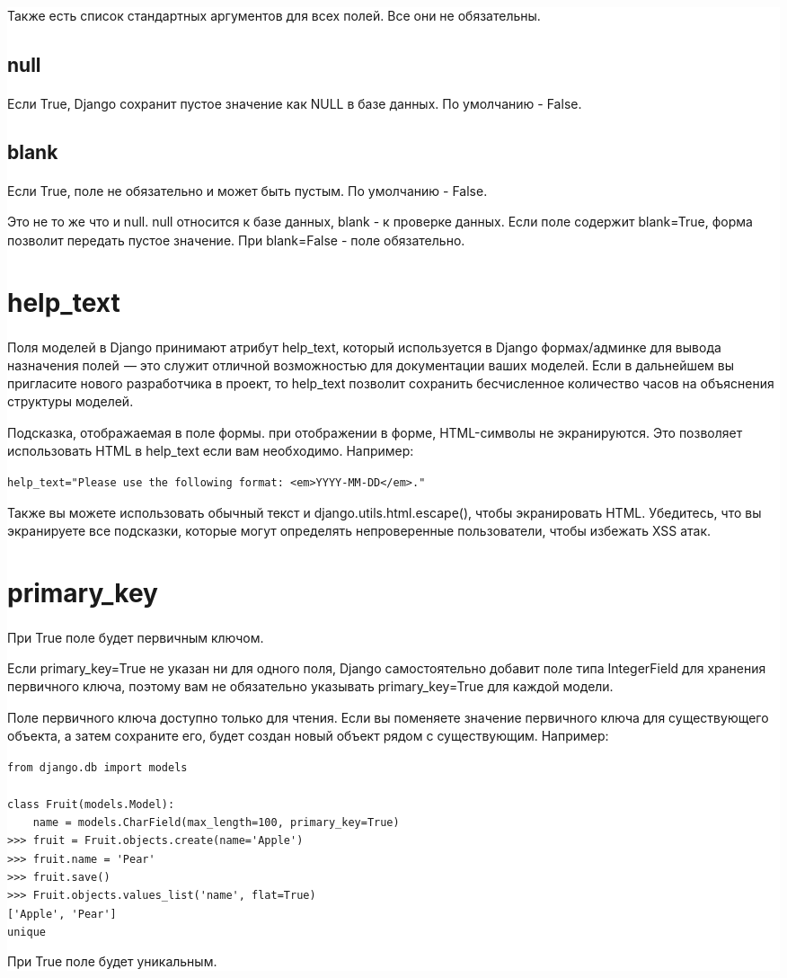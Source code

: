 Также есть список стандартных аргументов для всех полей. Все они не обязательны.

null
-----
Если True, Django сохранит пустое значение как NULL в базе данных. По умолчанию - False.

blank
------
Если True, поле не обязательно и может быть пустым. По умолчанию - False.

Это не то же что и null. null относится к базе данных, blank - к проверке данных. Если поле содержит blank=True, форма позволит передать пустое значение. При blank=False - поле обязательно.

# help_text
Поля моделей в Django принимают атрибут help_text, который используется в Django формах/админке для вывода назначения полей  — это служит отличной возможностью для документации ваших моделей. Если в дальнейшем вы пригласите нового разработчика в проект, то help_text позволит сохранить бесчисленное количество часов на объяснения структуры моделей.

Подсказка, отображаемая в поле формы. 
при отображении в форме, HTML-символы не экранируются. Это позволяет использовать HTML в help_text если вам необходимо. Например:
```
help_text="Please use the following format: <em>YYYY-MM-DD</em>."
```
Также вы можете использовать обычный текст и django.utils.html.escape(), чтобы экранировать HTML. Убедитесь, что вы экранируете все подсказки, которые могут определять непроверенные пользователи, чтобы избежать XSS атак.

# primary_key

При True поле будет первичным ключом.

Если primary_key=True не указан ни для одного поля, Django самостоятельно добавит поле типа IntegerField для хранения первичного ключа, поэтому вам не обязательно указывать primary_key=True для каждой модели. 

Поле первичного ключа доступно только для чтения. Если вы поменяете значение первичного ключа для существующего объекта, а затем сохраните его, будет создан новый объект рядом с существующим. 
Например:
```
from django.db import models

class Fruit(models.Model):
    name = models.CharField(max_length=100, primary_key=True)
>>> fruit = Fruit.objects.create(name='Apple')
>>> fruit.name = 'Pear'
>>> fruit.save()
>>> Fruit.objects.values_list('name', flat=True)
['Apple', 'Pear']
unique
```
При True поле будет уникальным.
